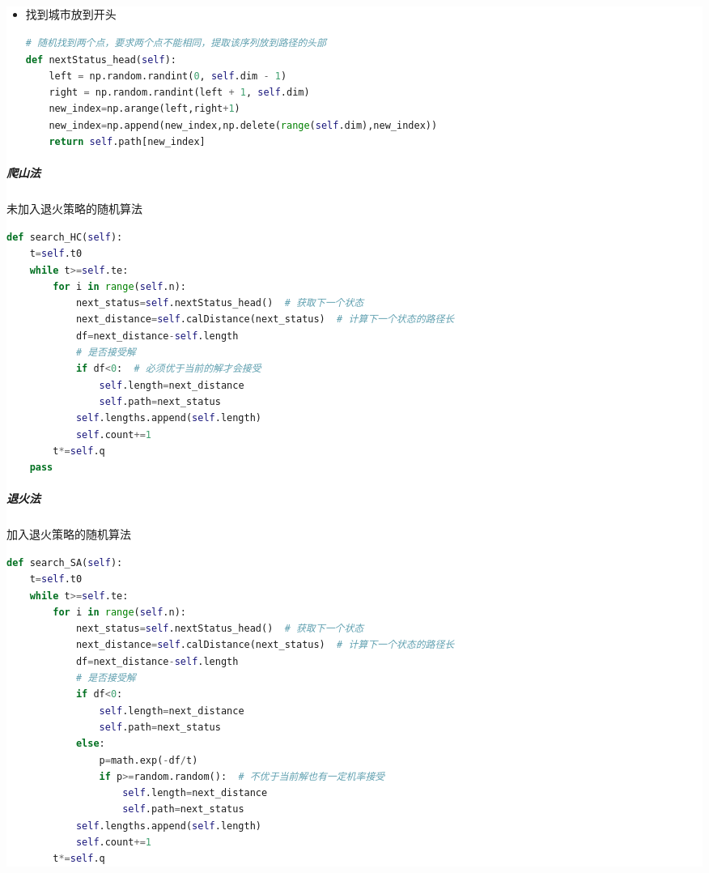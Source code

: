* 找到城市放到开头

  ```python
  # 随机找到两个点，要求两个点不能相同，提取该序列放到路径的头部
  def nextStatus_head(self):
      left = np.random.randint(0, self.dim - 1)
      right = np.random.randint(left + 1, self.dim)
      new_index=np.arange(left,right+1)
      new_index=np.append(new_index,np.delete(range(self.dim),new_index))
      return self.path[new_index]
  ```

##### 爬山法

未加入退火策略的随机算法

```python
def search_HC(self):
    t=self.t0
    while t>=self.te:
        for i in range(self.n):
            next_status=self.nextStatus_head()  # 获取下一个状态
            next_distance=self.calDistance(next_status)  # 计算下一个状态的路径长
            df=next_distance-self.length
            # 是否接受解
            if df<0:  # 必须优于当前的解才会接受
                self.length=next_distance
                self.path=next_status
            self.lengths.append(self.length)
            self.count+=1
        t*=self.q
    pass
```

##### 退火法

加入退火策略的随机算法

```python
def search_SA(self):
    t=self.t0
    while t>=self.te:
        for i in range(self.n):
            next_status=self.nextStatus_head()  # 获取下一个状态
            next_distance=self.calDistance(next_status)  # 计算下一个状态的路径长
            df=next_distance-self.length
            # 是否接受解
            if df<0:
                self.length=next_distance
                self.path=next_status
            else:
                p=math.exp(-df/t)
                if p>=random.random():  # 不优于当前解也有一定机率接受
                    self.length=next_distance
                    self.path=next_status
            self.lengths.append(self.length)
            self.count+=1
        t*=self.q
```
